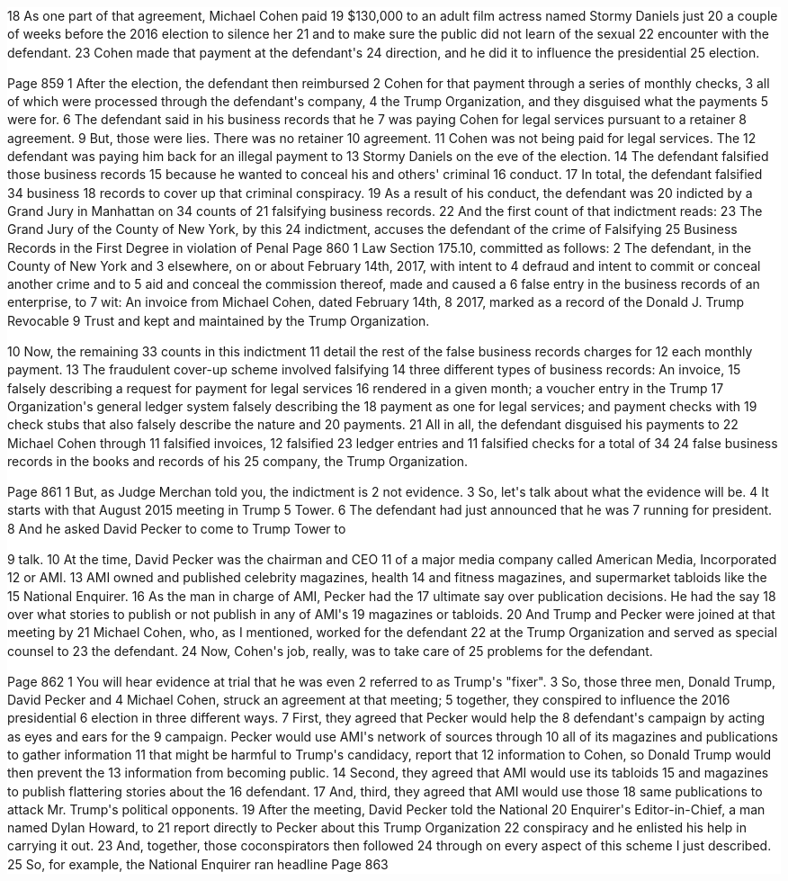 18 As one part of that agreement, Michael Cohen paid 19 $130,000 to an adult film actress named Stormy Daniels just 20 a couple of weeks before the 2016 election to silence her 21 and to make sure the public did not learn of the sexual 22 encounter with the defendant. 23 Cohen made that payment at the defendant's 24 direction, and he did it to influence the presidential 25 election.

Page 859 1 After the election, the defendant then reimbursed 2 Cohen for that payment through a series of monthly checks, 3 all of which were processed through the defendant's company, 4 the Trump Organization, and they disguised what the payments 5 were for. 6 The defendant said in his business records that he 7 was paying Cohen for legal services pursuant to a retainer 8 agreement. 9 But, those were lies. There was no retainer 10 agreement. 11 Cohen was not being paid for legal services. The 12 defendant was paying him back for an illegal payment to 13 Stormy Daniels on the eve of the election. 14 The defendant falsified those business records 15 because he wanted to conceal his and others' criminal 16 conduct. 17 In total, the defendant falsified 34 business 18 records to cover up that criminal conspiracy. 19 As a result of his conduct, the defendant was 20 indicted by a Grand Jury in Manhattan on 34 counts of 21 falsifying business records. 22 And the first count of that indictment reads: 23 The Grand Jury of the County of New York, by this 24 indictment, accuses the defendant of the crime of Falsifying 25 Business Records in the First Degree in violation of Penal Page 860 1 Law Section 175.10, committed as follows:
2 The defendant, in the County of New York and 3 elsewhere, on or about February 14th, 2017, with intent to 4 defraud and intent to commit or conceal another crime and to 5 aid and conceal the commission thereof, made and caused a 6 false entry in the business records of an enterprise, to 7 wit: An invoice from Michael Cohen, dated February 14th, 8 2017, marked as a record of the Donald J. Trump Revocable 9 Trust and kept and maintained by the Trump Organization.

10 Now, the remaining 33 counts in this indictment 11 detail the rest of the false business records charges for 12 each monthly payment. 13 The fraudulent cover-up scheme involved falsifying 14 three different types of business records: An invoice, 15 falsely describing a request for payment for legal services 16 rendered in a given month; a voucher entry in the Trump 17 Organization's general ledger system falsely describing the 18 payment as one for legal services; and payment checks with 19 check stubs that also falsely describe the nature and 20 payments. 21 All in all, the defendant disguised his payments to 22 Michael Cohen through 11 falsified invoices, 12 falsified 23 ledger entries and 11 falsified checks for a total of 34 24 false business records in the books and records of his 25 company, the Trump Organization.

Page 861 1 But, as Judge Merchan told you, the indictment is 2 not evidence. 3 So, let's talk about what the evidence will be. 4 It starts with that August 2015 meeting in Trump 5 Tower. 6 The defendant had just announced that he was 7 running for president. 8 And he asked David Pecker to come to Trump Tower to

9 talk.
10 At the time, David Pecker was the chairman and CEO 11 of a major media company called American Media, Incorporated 12 or AMI. 13 AMI owned and published celebrity magazines, health 14 and fitness magazines, and supermarket tabloids like the 15 National Enquirer. 16 As the man in charge of AMI, Pecker had the 17 ultimate say over publication decisions. He had the say 18 over what stories to publish or not publish in any of AMI's 19 magazines or tabloids. 20 And Trump and Pecker were joined at that meeting by 21 Michael Cohen, who, as I mentioned, worked for the defendant 22 at the Trump Organization and served as special counsel to 23 the defendant. 24 Now, Cohen's job, really, was to take care of 25 problems for the defendant.

Page 862 1 You will hear evidence at trial that he was even 2 referred to as Trump's "fixer". 3 So, those three men, Donald Trump, David Pecker and 4 Michael Cohen, struck an agreement at that meeting; 5 together, they conspired to influence the 2016 presidential 6 election in three different ways. 7 First, they agreed that Pecker would help the 8 defendant's campaign by acting as eyes and ears for the 9 campaign. Pecker would use AMI's network of sources through 10 all of its magazines and publications to gather information 11 that might be harmful to Trump's candidacy, report that 12 information to Cohen, so Donald Trump would then prevent the 13 information from becoming public. 14 Second, they agreed that AMI would use its tabloids 15 and magazines to publish flattering stories about the 16 defendant. 17 And, third, they agreed that AMI would use those 18 same publications to attack Mr. Trump's political opponents. 19 After the meeting, David Pecker told the National 20 Enquirer's Editor-in-Chief, a man named Dylan Howard, to 21 report directly to Pecker about this Trump Organization 22 conspiracy and he enlisted his help in carrying it out. 23 And, together, those coconspirators then followed 24 through on every aspect of this scheme I just described. 25 So, for example, the National Enquirer ran headline Page 863
